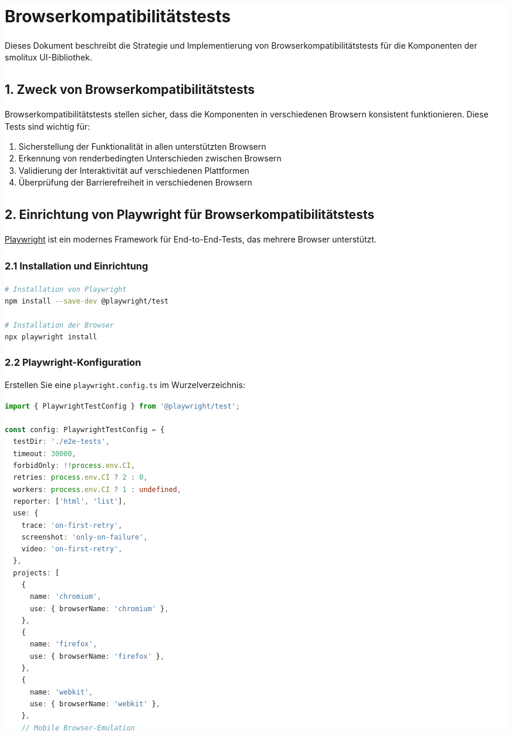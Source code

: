 # Browserkompatibilitätstests

Dieses Dokument beschreibt die Strategie und Implementierung von Browserkompatibilitätstests für die Komponenten der smolitux UI-Bibliothek.

## 1. Zweck von Browserkompatibilitätstests

Browserkompatibilitätstests stellen sicher, dass die Komponenten in verschiedenen Browsern konsistent funktionieren. Diese Tests sind wichtig für:

1. Sicherstellung der Funktionalität in allen unterstützten Browsern
2. Erkennung von renderbedingten Unterschieden zwischen Browsern
3. Validierung der Interaktivität auf verschiedenen Plattformen
4. Überprüfung der Barrierefreiheit in verschiedenen Browsern

## 2. Einrichtung von Playwright für Browserkompatibilitätstests

[Playwright](https://playwright.dev/) ist ein modernes Framework für End-to-End-Tests, das mehrere Browser unterstützt.

### 2.1 Installation und Einrichtung

```bash
# Installation von Playwright
npm install --save-dev @playwright/test

# Installation der Browser
npx playwright install
```

### 2.2 Playwright-Konfiguration

Erstellen Sie eine `playwright.config.ts` im Wurzelverzeichnis:

```typescript
import { PlaywrightTestConfig } from '@playwright/test';

const config: PlaywrightTestConfig = {
  testDir: './e2e-tests',
  timeout: 30000,
  forbidOnly: !!process.env.CI,
  retries: process.env.CI ? 2 : 0,
  workers: process.env.CI ? 1 : undefined,
  reporter: ['html', 'list'],
  use: {
    trace: 'on-first-retry',
    screenshot: 'only-on-failure',
    video: 'on-first-retry',
  },
  projects: [
    {
      name: 'chromium',
      use: { browserName: 'chromium' },
    },
    {
      name: 'firefox',
      use: { browserName: 'firefox' },
    },
    {
      name: 'webkit',
      use: { browserName: 'webkit' },
    },
    // Mobile Browser-Emulation
```